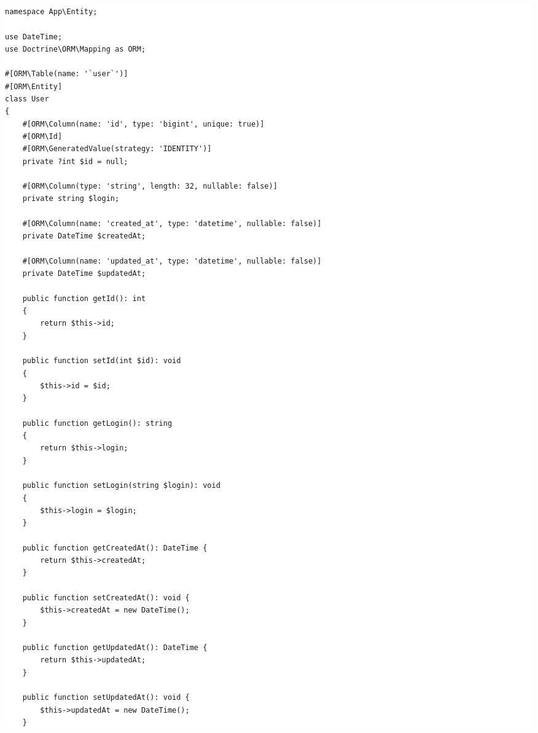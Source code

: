     namespace App\Entity;
    
    use DateTime;
    use Doctrine\ORM\Mapping as ORM;
    
    #[ORM\Table(name: '`user`')]
    #[ORM\Entity]
    class User
    {
        #[ORM\Column(name: 'id', type: 'bigint', unique: true)]
        #[ORM\Id]
        #[ORM\GeneratedValue(strategy: 'IDENTITY')]
        private ?int $id = null;
    
        #[ORM\Column(type: 'string', length: 32, nullable: false)]
        private string $login;
    
        #[ORM\Column(name: 'created_at', type: 'datetime', nullable: false)]
        private DateTime $createdAt;
    
        #[ORM\Column(name: 'updated_at', type: 'datetime', nullable: false)]
        private DateTime $updatedAt;
    
        public function getId(): int
        {
            return $this->id;
        }
    
        public function setId(int $id): void
        {
            $this->id = $id;
        }
    
        public function getLogin(): string
        {
            return $this->login;
        }
    
        public function setLogin(string $login): void
        {
            $this->login = $login;
        }
    
        public function getCreatedAt(): DateTime {
            return $this->createdAt;
        }
    
        public function setCreatedAt(): void {
            $this->createdAt = new DateTime();
        }
    
        public function getUpdatedAt(): DateTime {
            return $this->updatedAt;
        }
    
        public function setUpdatedAt(): void {
            $this->updatedAt = new DateTime();
        }
    